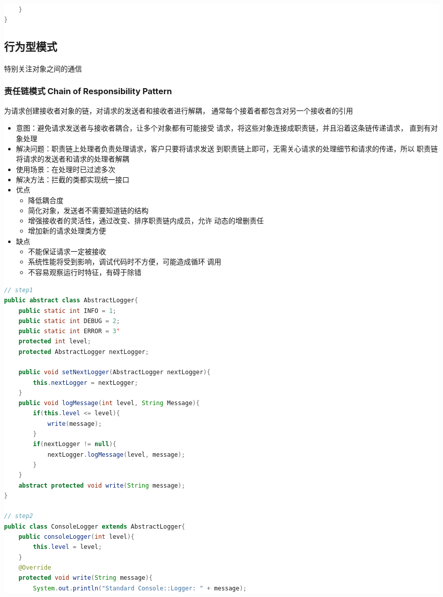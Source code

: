 ```java
	}
}
```

##	行为型模式

特别关注对象之间的通信

###	责任链模式 Chain of Responsibility Pattern

为请求创建接收者对象的链，对请求的发送者和接收者进行解耦，
通常每个接着者都包含对另一个接收者的引用

-	意图：避免请求发送者与接收者耦合，让多个对象都有可能接受
	请求，将这些对象连接成职责链，并且沿着这条链传递请求，
	直到有对象处理
-	解决问题：职责链上处理者负责处理请求，客户只要将请求发送
	到职责链上即可，无需关心请求的处理细节和请求的传递，所以
	职责链将请求的发送者和请求的处理者解耦
-	使用场景：在处理时已过滤多次
-	解决方法：拦截的类都实现统一接口
-	优点
	-	降低耦合度
	-	简化对象，发送者不需要知道链的结构
	-	增强接收者的灵活性，通过改变、排序职责链内成员，允许
		动态的增删责任
	-	增加新的请求处理类方便
-	缺点
	-	不能保证请求一定被接收
	-	系统性能将受到影响，调试代码时不方便，可能造成循环
		调用
	-	不容易观察运行时特征，有碍于除错

```java
// step1
public abstract class AbstractLogger{
	public static int INFO = 1;
	public static int DEBUG = 2;
	public static int ERROR = 3'
	protected int level;
	protected AbstractLogger nextLogger;

	public void setNextLogger(AbstractLogger nextLogger){
		this.nextLogger = nextLogger;
	}
	public void logMessage(int level, String Message){
		if(this.level <= level){
			write(message);
		}
		if(nextLogger != null){
			nextLogger.logMessage(level, message);
		}
	}
	abstract protected void write(String message);
}

// step2
public class ConsoleLogger extends AbstractLogger{
	public consoleLogger(int level){
		this.level = level;
	}
	@Override
	protected void write(String message){
		System.out.println("Standard Console::Logger: " + message);
```